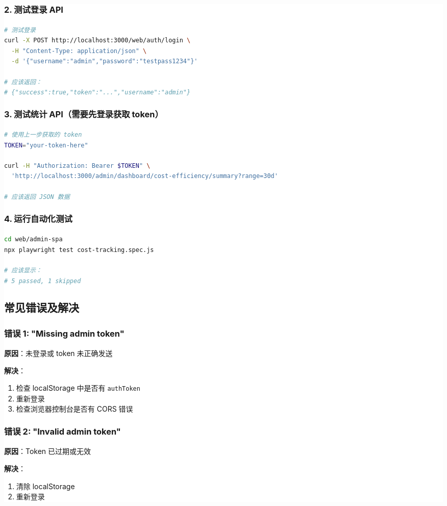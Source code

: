 ### 2. 测试登录 API

```bash
# 测试登录
curl -X POST http://localhost:3000/web/auth/login \
  -H "Content-Type: application/json" \
  -d '{"username":"admin","password":"testpass1234"}'

# 应该返回：
# {"success":true,"token":"...","username":"admin"}
```

### 3. 测试统计 API（需要先登录获取 token）

```bash
# 使用上一步获取的 token
TOKEN="your-token-here"

curl -H "Authorization: Bearer $TOKEN" \
  'http://localhost:3000/admin/dashboard/cost-efficiency/summary?range=30d'

# 应该返回 JSON 数据
```

### 4. 运行自动化测试

```bash
cd web/admin-spa
npx playwright test cost-tracking.spec.js

# 应该显示：
# 5 passed, 1 skipped
```

## 常见错误及解决

### 错误 1: "Missing admin token"

**原因**：未登录或 token 未正确发送

**解决**：

1. 检查 localStorage 中是否有 `authToken`
2. 重新登录
3. 检查浏览器控制台是否有 CORS 错误

### 错误 2: "Invalid admin token"

**原因**：Token 已过期或无效

**解决**：

1. 清除 localStorage
2. 重新登录
